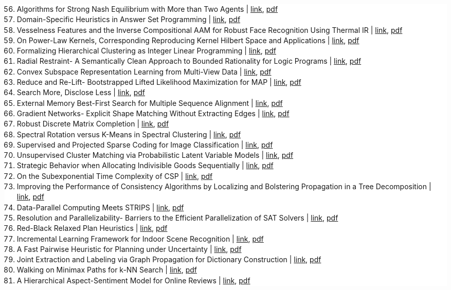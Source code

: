 56. Algorithms for Strong Nash Equilibrium with More than Two Agents | [link](https://ojs.aaai.org/index.php/AAAI/article/view/8652), [pdf](https://ojs.aaai.org/index.php/AAAI/article/view/8652/8511)
57. Domain-Specific Heuristics in Answer Set Programming | [link](https://ojs.aaai.org/index.php/AAAI/article/view/8585), [pdf](https://ojs.aaai.org/index.php/AAAI/article/view/8585/8444)
58. Vesselness Features and the Inverse Compositional AAM for Robust Face Recognition Using Thermal IR | [link](https://ojs.aaai.org/index.php/AAAI/article/view/8628), [pdf](https://ojs.aaai.org/index.php/AAAI/article/view/8628/8487)
59. On Power-Law Kernels, Corresponding Reproducing Kernel Hilbert Space and Applications | [link](https://ojs.aaai.org/index.php/AAAI/article/view/8555), [pdf](https://ojs.aaai.org/index.php/AAAI/article/view/8555/8414)
60. Formalizing Hierarchical Clustering as Integer Linear Programming | [link](https://ojs.aaai.org/index.php/AAAI/article/view/8671), [pdf](https://ojs.aaai.org/index.php/AAAI/article/view/8671/8530)
61. Radial Restraint- A Semantically Clean Approach to Bounded Rationality for Logic Programs | [link](https://ojs.aaai.org/index.php/AAAI/article/view/8682), [pdf](https://ojs.aaai.org/index.php/AAAI/article/view/8682/8541)
62. Convex Subspace Representation Learning from Multi-View Data | [link](https://ojs.aaai.org/index.php/AAAI/article/view/8565), [pdf](https://ojs.aaai.org/index.php/AAAI/article/view/8565/8424)
63. Reduce and Re-Lift- Bootstrapped Lifted Likelihood Maximization for MAP | [link](https://ojs.aaai.org/index.php/AAAI/article/view/8647), [pdf](https://ojs.aaai.org/index.php/AAAI/article/view/8647/8506)
64. Search More, Disclose Less | [link](https://ojs.aaai.org/index.php/AAAI/article/view/8607), [pdf](https://ojs.aaai.org/index.php/AAAI/article/view/8607/8466)
65. External Memory Best-First Search for Multiple Sequence Alignment | [link](https://ojs.aaai.org/index.php/AAAI/article/view/8626), [pdf](https://ojs.aaai.org/index.php/AAAI/article/view/8626/8485)
66. Gradient Networks- Explicit Shape Matching Without Extracting Edges | [link](https://ojs.aaai.org/index.php/AAAI/article/view/8559), [pdf](https://ojs.aaai.org/index.php/AAAI/article/view/8559/8418)
67. Robust Discrete Matrix Completion | [link](https://ojs.aaai.org/index.php/AAAI/article/view/8675), [pdf](https://ojs.aaai.org/index.php/AAAI/article/view/8675/8534)
68. Spectral Rotation versus K-Means in Spectral Clustering | [link](https://ojs.aaai.org/index.php/AAAI/article/view/8683), [pdf](https://ojs.aaai.org/index.php/AAAI/article/view/8683/8542)
69. Supervised and Projected Sparse Coding for Image Classification | [link](https://ojs.aaai.org/index.php/AAAI/article/view/8691), [pdf](https://ojs.aaai.org/index.php/AAAI/article/view/8691/8550)
70. Unsupervised Cluster Matching via Probabilistic Latent Variable Models | [link](https://ojs.aaai.org/index.php/AAAI/article/view/8558), [pdf](https://ojs.aaai.org/index.php/AAAI/article/view/8558/8417)
71. Strategic Behavior when Allocating Indivisible Goods Sequentially | [link](https://ojs.aaai.org/index.php/AAAI/article/view/8697), [pdf](https://ojs.aaai.org/index.php/AAAI/article/view/8697/8556)
72. On the Subexponential Time Complexity of CSP | [link](https://ojs.aaai.org/index.php/AAAI/article/view/8609), [pdf](https://ojs.aaai.org/index.php/AAAI/article/view/8609/8468)
73. Improving the Performance of Consistency Algorithms by Localizing and Bolstering Propagation in a Tree Decomposition | [link](https://ojs.aaai.org/index.php/AAAI/article/view/8594), [pdf](https://ojs.aaai.org/index.php/AAAI/article/view/8594/8453)
74. Data-Parallel Computing Meets STRIPS | [link](https://ojs.aaai.org/index.php/AAAI/article/view/8590), [pdf](https://ojs.aaai.org/index.php/AAAI/article/view/8590/8449)
75. Resolution and Parallelizability- Barriers to the Efficient Parallelization of SAT Solvers | [link](https://ojs.aaai.org/index.php/AAAI/article/view/8660), [pdf](https://ojs.aaai.org/index.php/AAAI/article/view/8660/8519)
76. Red-Black Relaxed Plan Heuristics | [link](https://ojs.aaai.org/index.php/AAAI/article/view/8644), [pdf](https://ojs.aaai.org/index.php/AAAI/article/view/8644/8503)
77. Incremental Learning Framework for Indoor Scene Recognition | [link](https://ojs.aaai.org/index.php/AAAI/article/view/8584), [pdf](https://ojs.aaai.org/index.php/AAAI/article/view/8584/8443)
78. A Fast Pairwise Heuristic for Planning under Uncertainty | [link](https://ojs.aaai.org/index.php/AAAI/article/view/8672), [pdf](https://ojs.aaai.org/index.php/AAAI/article/view/8672/8531)
79. Joint Extraction and Labeling via Graph Propagation for Dictionary Construction | [link](https://ojs.aaai.org/index.php/AAAI/article/view/8597), [pdf](https://ojs.aaai.org/index.php/AAAI/article/view/8597/8456)
80. Walking on Minimax Paths for k-NN Search | [link](https://ojs.aaai.org/index.php/AAAI/article/view/8588), [pdf](https://ojs.aaai.org/index.php/AAAI/article/view/8588/8447)
81. A Hierarchical Aspect-Sentiment Model for Online Reviews | [link](https://ojs.aaai.org/index.php/AAAI/article/view/8700), [pdf](https://ojs.aaai.org/index.php/AAAI/article/view/8700/8559)